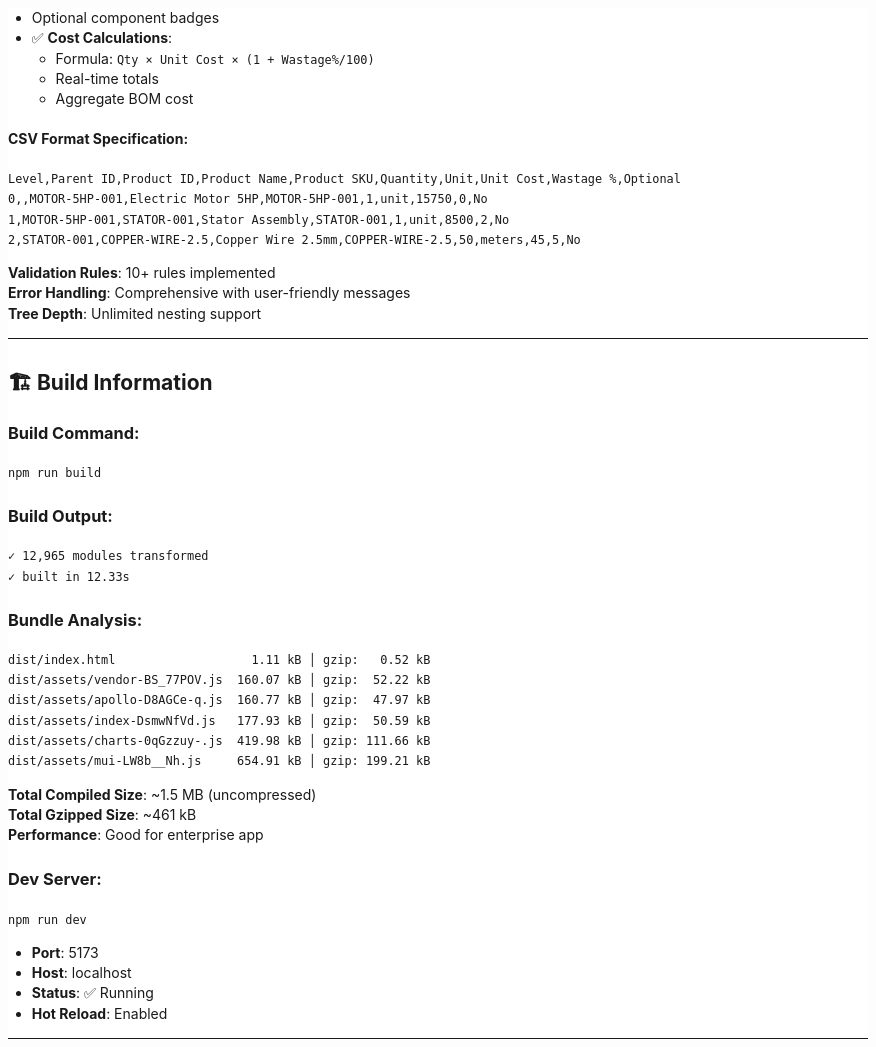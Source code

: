   - Optional component badges
- ✅ **Cost Calculations**:
  - Formula: `Qty × Unit Cost × (1 + Wastage%/100)`
  - Real-time totals
  - Aggregate BOM cost

#### CSV Format Specification:
```csv
Level,Parent ID,Product ID,Product Name,Product SKU,Quantity,Unit,Unit Cost,Wastage %,Optional
0,,MOTOR-5HP-001,Electric Motor 5HP,MOTOR-5HP-001,1,unit,15750,0,No
1,MOTOR-5HP-001,STATOR-001,Stator Assembly,STATOR-001,1,unit,8500,2,No
2,STATOR-001,COPPER-WIRE-2.5,Copper Wire 2.5mm,COPPER-WIRE-2.5,50,meters,45,5,No
```

**Validation Rules**: 10+ rules implemented  
**Error Handling**: Comprehensive with user-friendly messages  
**Tree Depth**: Unlimited nesting support

---

## 🏗️ Build Information

### Build Command:
```bash
npm run build
```

### Build Output:
```
✓ 12,965 modules transformed
✓ built in 12.33s
```

### Bundle Analysis:
```
dist/index.html                   1.11 kB │ gzip:   0.52 kB
dist/assets/vendor-BS_77POV.js  160.07 kB │ gzip:  52.22 kB
dist/assets/apollo-D8AGCe-q.js  160.77 kB │ gzip:  47.97 kB
dist/assets/index-DsmwNfVd.js   177.93 kB │ gzip:  50.59 kB
dist/assets/charts-0qGzzuy-.js  419.98 kB │ gzip: 111.66 kB
dist/assets/mui-LW8b__Nh.js     654.91 kB │ gzip: 199.21 kB
```

**Total Compiled Size**: ~1.5 MB (uncompressed)  
**Total Gzipped Size**: ~461 kB  
**Performance**: Good for enterprise app

### Dev Server:
```bash
npm run dev
```
- **Port**: 5173
- **Host**: localhost
- **Status**: ✅ Running
- **Hot Reload**: Enabled

---